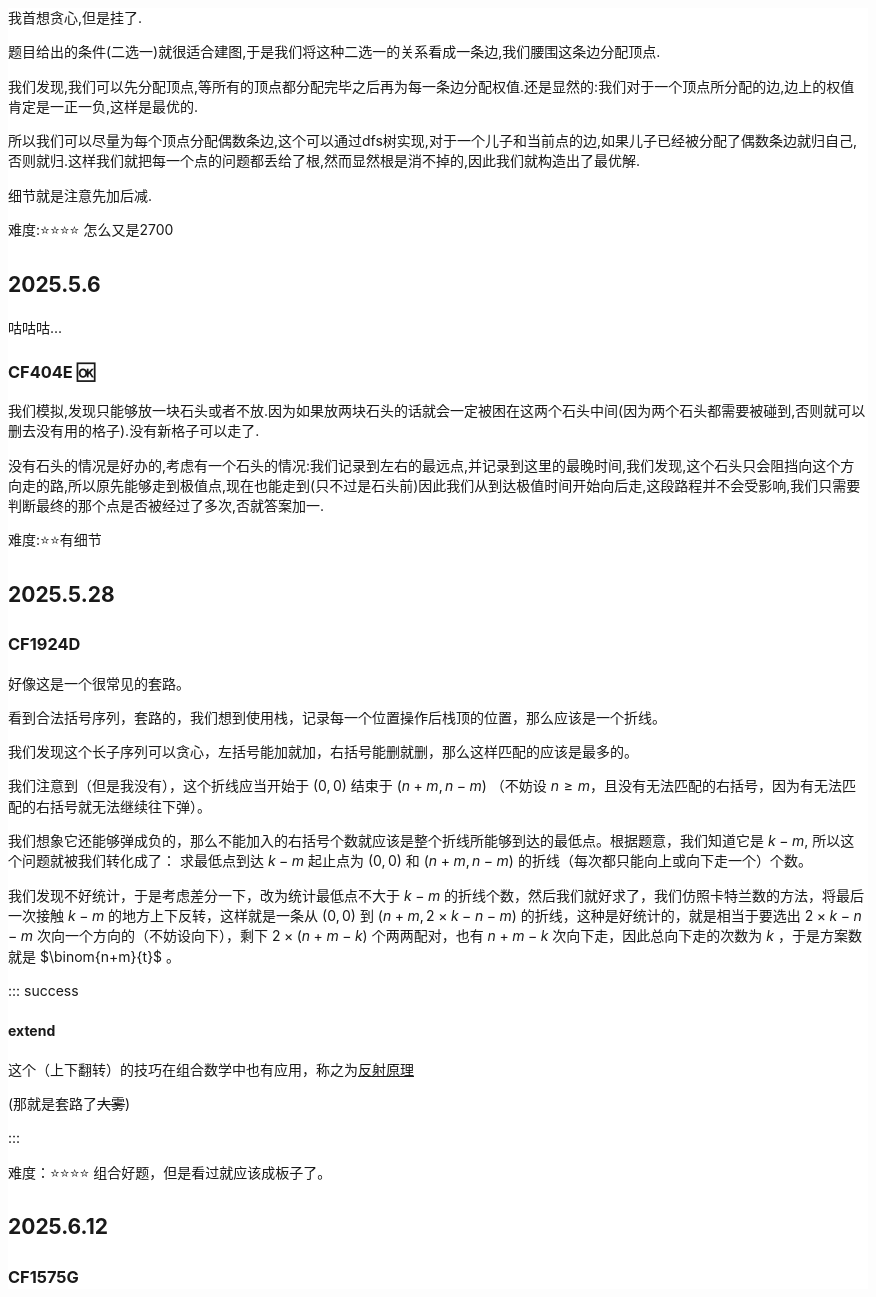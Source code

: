我首想贪心,但是挂了.

题目给出的条件(二选一)就很适合建图,于是我们将这种二选一的关系看成一条边,我们腰围这条边分配顶点.

我们发现,我们可以先分配顶点,等所有的顶点都分配完毕之后再为每一条边分配权值.还是显然的:我们对于一个顶点所分配的边,边上的权值肯定是一正一负,这样是最优的.

所以我们可以尽量为每个顶点分配偶数条边,这个可以通过dfs树实现,对于一个儿子和当前点的边,如果儿子已经被分配了偶数条边就归自己,否则就归.这样我们就把每一个点的问题都丢给了根,然而显然根是消不掉的,因此我们就构造出了最优解.

细节就是注意先加后减.

难度:⭐⭐⭐⭐ 怎么又是2700

## 2025.5.6

咕咕咕...

### CF404E 🆗

我们模拟,发现只能够放一块石头或者不放.因为如果放两块石头的话就会一定被困在这两个石头中间(因为两个石头都需要被碰到,否则就可以删去没有用的格子).没有新格子可以走了.

没有石头的情况是好办的,考虑有一个石头的情况:我们记录到左右的最远点,并记录到这里的最晚时间,我们发现,这个石头只会阻挡向这个方向走的路,所以原先能够走到极值点,现在也能走到(只不过是石头前)因此我们从到达极值时间开始向后走,这段路程并不会受影响,我们只需要判断最终的那个点是否被经过了多次,否就答案加一.

难度:⭐⭐有细节

## 2025.5.28

### CF1924D

好像这是一个很常见的套路。

看到合法括号序列，套路的，我们想到使用栈，记录每一个位置操作后栈顶的位置，那么应该是一个折线。

我们发现这个长子序列可以贪心，左括号能加就加，右括号能删就删，那么这样匹配的应该是最多的。

我们注意到（但是我没有），这个折线应当开始于 $(0,0)$ 结束于 $(n+m,n-m)$ （不妨设 $n\geq m$，且没有无法匹配的右括号，因为有无法匹配的右括号就无法继续往下弹）。	

我们想象它还能够弹成负的，那么不能加入的右括号个数就应该是整个折线所能够到达的最低点。根据题意，我们知道它是 $k-m$, 所以这个问题就被我们转化成了： 求最低点到达 $k-m$ 起止点为 $(0,0)$ 和 $(n+m,n-m)$ 的折线（每次都只能向上或向下走一个）个数。

我们发现不好统计，于是考虑差分一下，改为统计最低点不大于 $k-m$ 的折线个数，然后我们就好求了，我们仿照卡特兰数的方法，将最后一次接触 $k-m$ 的地方上下反转，这样就是一条从 $(0,0)$ 到 $(n+m,2\times k-n-m)$ 的折线，这种是好统计的，就是相当于要选出 $2\times k-n-m$ 次向一个方向的（不妨设向下），剩下 $2\times(n+m-k)$ 个两两配对，也有 $n+m-k$ 次向下走，因此总向下走的次数为 $k$ ，于是方案数就是 $\binom{n+m}{t}$ 。

::: success			

#### extend

这个（上下翻转）的技巧在组合数学中也有应用，称之为[反射原理](https://www.bilibili.com/video/BV1z45cz9EG3/)

(那就是套路了~~大雾~~)

:::

难度：⭐⭐⭐⭐ 组合好题，但是看过就应该成板子了。

## 2025.6.12

### CF1575G



